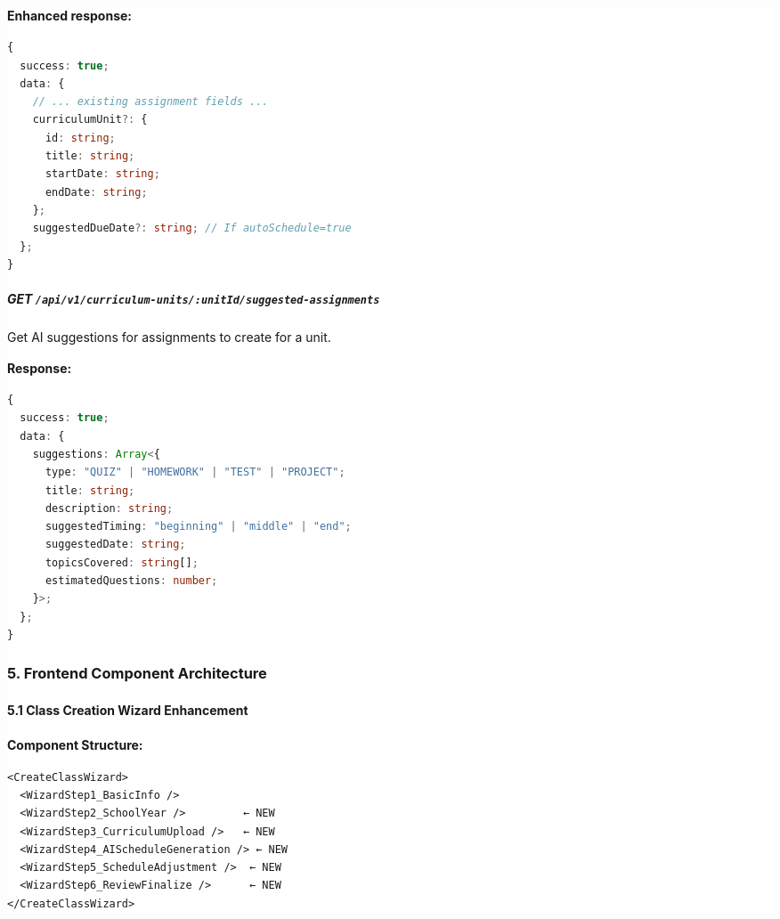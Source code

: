**Enhanced response:**
```typescript
{
  success: true;
  data: {
    // ... existing assignment fields ...
    curriculumUnit?: {
      id: string;
      title: string;
      startDate: string;
      endDate: string;
    };
    suggestedDueDate?: string; // If autoSchedule=true
  };
}
```

##### GET `/api/v1/curriculum-units/:unitId/suggested-assignments`
Get AI suggestions for assignments to create for a unit.

**Response:**
```typescript
{
  success: true;
  data: {
    suggestions: Array<{
      type: "QUIZ" | "HOMEWORK" | "TEST" | "PROJECT";
      title: string;
      description: string;
      suggestedTiming: "beginning" | "middle" | "end";
      suggestedDate: string;
      topicsCovered: string[];
      estimatedQuestions: number;
    }>;
  };
}
```

### 5. Frontend Component Architecture

#### 5.1 Class Creation Wizard Enhancement

**Component Structure:**
```
<CreateClassWizard>
  <WizardStep1_BasicInfo />
  <WizardStep2_SchoolYear />         ← NEW
  <WizardStep3_CurriculumUpload />   ← NEW
  <WizardStep4_AIScheduleGeneration /> ← NEW
  <WizardStep5_ScheduleAdjustment />  ← NEW
  <WizardStep6_ReviewFinalize />      ← NEW
</CreateClassWizard>
```
